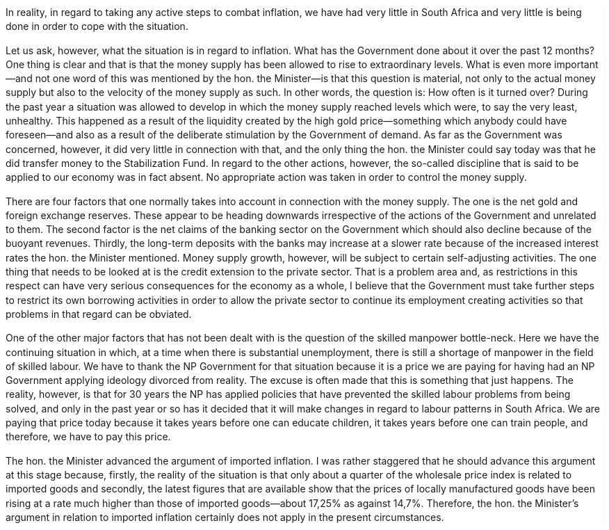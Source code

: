 <p>In reality, in regard to taking any active steps to combat inflation, we have had very little in South Africa and very little is being done in order to cope with the situation.</p>

<p><span class="col_1443-1444" refersTo="page_0734"/>Let us ask, however, what the situation is in regard to inflation. What has the Government done about it over the past 12 months? One thing is clear and that is that the money supply has been allowed to rise to extraordinary levels. What is even more important &#x2014;and not one word of this was mentioned by the hon. the Minister&#x2014;is that this question is material, not only to the actual money supply but also to the velocity of the money supply as such. In other words, the question is: How often is it turned over? During the past year a situation was allowed to develop in which the money supply reached levels which were, to say the very least, unhealthy. This happened as a result of the liquidity created by the high gold price&#x2014;something which anybody could have foreseen&#x2014;and also as a result of the deliberate stimulation by the Government of demand. As far as the Government was concerned, however, it did very little in connection with that, and the only thing the hon. the Minister could say today was that he did transfer money to the Stabilization Fund. In regard to the other actions, however, the so-called discipline that is said to be applied to our economy was in fact absent. No appropriate action was taken in order to control the money supply.</p>

<p>There are four factors that one normally takes into account in connection with the money supply. The one is the net gold and foreign exchange reserves. These appear to be heading downwards irrespective of the actions of the Government and unrelated to them. The second factor is the net claims of the banking sector on the Government which should also decline because of the buoyant revenues. Thirdly, the long-term deposits with the banks may increase at a slower rate because of the increased interest rates the hon. the Minister mentioned. Money supply growth, however, will be subject to certain self-adjusting activities. The one thing that needs to be looked at is the credit extension to the private sector. That is a problem area and, as restrictions in this respect can have very serious consequences for the economy as a whole, I believe that the Government must take further steps to restrict its own borrowing activities in order to allow the private sector to continue its employment creating activities so that problems in that regard can be obviated.</p>

<p>One of the other major factors that has not been dealt with is the question of the skilled manpower bottle-neck. Here we have the continuing situation in which, at a time when there is substantial unemployment, there is still a shortage of manpower in the field of skilled labour. We have to thank the NP Government for that situation because it is a price we are paying for having had an NP Government applying ideology divorced from reality. The excuse is often made that this is something that just happens. The reality, however, is that for 30 years the NP has applied policies that have prevented the skilled labour problems from being solved, and only in the past year or so has it decided that it will make changes in regard to labour patterns in South Africa. We are paying that price today because it takes years before one can educate children, it takes years before one can train people, and therefore, we have to pay this price.</p>

<p>The hon. the Minister advanced the argument of imported inflation. I was rather staggered that he should advance this argument at this stage because, firstly, the reality of the situation is that only about a quarter of the wholesale price index is related to imported goods and secondly, the latest figures that are available show that the prices of locally manufactured goods have been rising at a rate much higher than those of imported goods&#x2014;about 17,25% as against 14,7%. Therefore, the hon. the Minister&#x2019;s argument in relation to imported inflation certainly does not apply in the present circumstances.</p>
